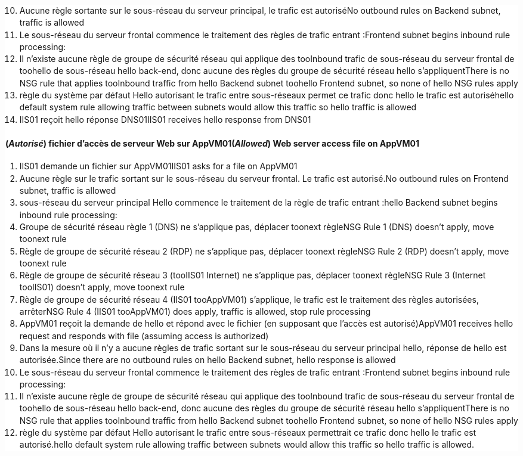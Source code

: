 10. <span data-ttu-id="c6618-226">Aucune règle sortante sur le sous-réseau du serveur principal, le trafic est autorisé</span><span class="sxs-lookup"><span data-stu-id="c6618-226">No outbound rules on Backend subnet, traffic is allowed</span></span>
11. <span data-ttu-id="c6618-227">Le sous-réseau du serveur frontal commence le traitement des règles de trafic entrant :</span><span class="sxs-lookup"><span data-stu-id="c6618-227">Frontend subnet begins inbound rule processing:</span></span>
  1. <span data-ttu-id="c6618-228">Il n’existe aucune règle de groupe de sécurité réseau qui applique des tooInbound trafic de sous-réseau du serveur frontal de toohello de sous-réseau hello back-end, donc aucune des règles du groupe de sécurité réseau hello s’appliquent</span><span class="sxs-lookup"><span data-stu-id="c6618-228">There is no NSG rule that applies tooInbound traffic from hello Backend subnet toohello Frontend subnet, so none of hello NSG rules apply</span></span>
  2. <span data-ttu-id="c6618-229">règle du système par défaut Hello autorisant le trafic entre sous-réseaux permet ce trafic donc hello le trafic est autorisé</span><span class="sxs-lookup"><span data-stu-id="c6618-229">hello default system rule allowing traffic between subnets would allow this traffic so hello traffic is allowed</span></span>
12. <span data-ttu-id="c6618-230">IIS01 reçoit hello réponse DNS01</span><span class="sxs-lookup"><span data-stu-id="c6618-230">IIS01 receives hello response from DNS01</span></span>

#### <a name="allowed-web-server-access-file-on-appvm01"></a><span data-ttu-id="c6618-231">(*Autorisé*) fichier d’accès de serveur Web sur AppVM01</span><span class="sxs-lookup"><span data-stu-id="c6618-231">(*Allowed*) Web server access file on AppVM01</span></span>
1. <span data-ttu-id="c6618-232">IIS01 demande un fichier sur AppVM01</span><span class="sxs-lookup"><span data-stu-id="c6618-232">IIS01 asks for a file on AppVM01</span></span>
2. <span data-ttu-id="c6618-233">Aucune règle sur le trafic sortant sur le sous-réseau du serveur frontal. Le trafic est autorisé.</span><span class="sxs-lookup"><span data-stu-id="c6618-233">No outbound rules on Frontend subnet, traffic is allowed</span></span>
3. <span data-ttu-id="c6618-234">sous-réseau du serveur principal Hello commence le traitement de la règle de trafic entrant :</span><span class="sxs-lookup"><span data-stu-id="c6618-234">hello Backend subnet begins inbound rule processing:</span></span>
  1. <span data-ttu-id="c6618-235">Groupe de sécurité réseau règle 1 (DNS) ne s’applique pas, déplacer toonext règle</span><span class="sxs-lookup"><span data-stu-id="c6618-235">NSG Rule 1 (DNS) doesn’t apply, move toonext rule</span></span>
  2. <span data-ttu-id="c6618-236">Règle de groupe de sécurité réseau 2 (RDP) ne s’applique pas, déplacer toonext règle</span><span class="sxs-lookup"><span data-stu-id="c6618-236">NSG Rule 2 (RDP) doesn’t apply, move toonext rule</span></span>
  3. <span data-ttu-id="c6618-237">Règle de groupe de sécurité réseau 3 (tooIIS01 Internet) ne s’applique pas, déplacer toonext règle</span><span class="sxs-lookup"><span data-stu-id="c6618-237">NSG Rule 3 (Internet tooIIS01) doesn’t apply, move toonext rule</span></span>
  4. <span data-ttu-id="c6618-238">Règle de groupe de sécurité réseau 4 (IIS01 tooAppVM01) s’applique, le trafic est le traitement des règles autorisées, arrêter</span><span class="sxs-lookup"><span data-stu-id="c6618-238">NSG Rule 4 (IIS01 tooAppVM01) does apply, traffic is allowed, stop rule processing</span></span>
4. <span data-ttu-id="c6618-239">AppVM01 reçoit la demande de hello et répond avec le fichier (en supposant que l’accès est autorisé)</span><span class="sxs-lookup"><span data-stu-id="c6618-239">AppVM01 receives hello request and responds with file (assuming access is authorized)</span></span>
5. <span data-ttu-id="c6618-240">Dans la mesure où il n’y a aucune règles de trafic sortant sur le sous-réseau du serveur principal hello, réponse de hello est autorisée.</span><span class="sxs-lookup"><span data-stu-id="c6618-240">Since there are no outbound rules on hello Backend subnet, hello response is allowed</span></span>
6. <span data-ttu-id="c6618-241">Le sous-réseau du serveur frontal commence le traitement des règles de trafic entrant :</span><span class="sxs-lookup"><span data-stu-id="c6618-241">Frontend subnet begins inbound rule processing:</span></span>
  1. <span data-ttu-id="c6618-242">Il n’existe aucune règle de groupe de sécurité réseau qui applique des tooInbound trafic de sous-réseau du serveur frontal de toohello de sous-réseau hello back-end, donc aucune des règles du groupe de sécurité réseau hello s’appliquent</span><span class="sxs-lookup"><span data-stu-id="c6618-242">There is no NSG rule that applies tooInbound traffic from hello Backend subnet toohello Frontend subnet, so none of hello NSG rules apply</span></span>
  2. <span data-ttu-id="c6618-243">règle du système par défaut Hello autorisant le trafic entre sous-réseaux permettrait ce trafic donc hello le trafic est autorisé.</span><span class="sxs-lookup"><span data-stu-id="c6618-243">hello default system rule allowing traffic between subnets would allow this traffic so hello traffic is allowed.</span></span>
